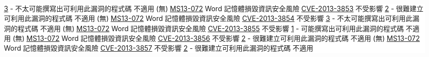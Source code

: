 <td style="border:1px solid black;"><a href="http://technet.microsoft.com/security/cc998259">3</a> - 不太可能撰寫出可利用此漏洞的程式碼</td>
<td style="border:1px solid black;">不適用</td>
<td style="border:1px solid black;">(無)</td>
</tr>
<tr class="odd">
<td style="border:1px solid black;"><a href="http://go.microsoft.com/fwlink/?linkid=299217">MS13-072</a></td>
<td style="border:1px solid black;">Word 記憶體損毀資訊安全風險</td>
<td style="border:1px solid black;"><a href="http://www.cve.mitre.org/cgi-bin/cvename.cgi?name=cve-2013-3853">CVE-2013-3853</a></td>
<td style="border:1px solid black;">不受影響</td>
<td style="border:1px solid black;"><a href="http://technet.microsoft.com/security/cc998259">2</a> - 很難建立可利用此漏洞的程式碼</td>
<td style="border:1px solid black;">不適用</td>
<td style="border:1px solid black;">(無)</td>
</tr>
<tr class="even">
<td style="border:1px solid black;"><a href="http://go.microsoft.com/fwlink/?linkid=299217">MS13-072</a></td>
<td style="border:1px solid black;">Word 記憶體損毀資訊安全風險</td>
<td style="border:1px solid black;"><a href="http://www.cve.mitre.org/cgi-bin/cvename.cgi?name=cve-2013-3854">CVE-2013-3854</a></td>
<td style="border:1px solid black;">不受影響</td>
<td style="border:1px solid black;"><a href="http://technet.microsoft.com/security/cc998259">3</a> - 不太可能撰寫出可利用此漏洞的程式碼</td>
<td style="border:1px solid black;">不適用</td>
<td style="border:1px solid black;">(無)</td>
</tr>
<tr class="odd">
<td style="border:1px solid black;"><a href="http://go.microsoft.com/fwlink/?linkid=299217">MS13-072</a></td>
<td style="border:1px solid black;">Word 記憶體損毀資訊安全風險</td>
<td style="border:1px solid black;"><a href="http://www.cve.mitre.org/cgi-bin/cvename.cgi?name=cve-2013-3855">CVE-2013-3855</a></td>
<td style="border:1px solid black;">不受影響</td>
<td style="border:1px solid black;"><a href="http://technet.microsoft.com/security/cc998259">1</a> - 可能撰寫出可利用此漏洞的程式碼</td>
<td style="border:1px solid black;">不適用</td>
<td style="border:1px solid black;">(無)</td>
</tr>
<tr class="even">
<td style="border:1px solid black;"><a href="http://go.microsoft.com/fwlink/?linkid=299217">MS13-072</a></td>
<td style="border:1px solid black;">Word 記憶體損毀資訊安全風險</td>
<td style="border:1px solid black;"><a href="http://www.cve.mitre.org/cgi-bin/cvename.cgi?name=cve-2013-3856">CVE-2013-3856</a></td>
<td style="border:1px solid black;">不受影響</td>
<td style="border:1px solid black;"><a href="http://technet.microsoft.com/security/cc998259">2</a> - 很難建立可利用此漏洞的程式碼</td>
<td style="border:1px solid black;">不適用</td>
<td style="border:1px solid black;">(無)</td>
</tr>
<tr class="odd">
<td style="border:1px solid black;"><a href="http://go.microsoft.com/fwlink/?linkid=299217">MS13-072</a></td>
<td style="border:1px solid black;">Word 記憶體損毀資訊安全風險</td>
<td style="border:1px solid black;"><a href="http://www.cve.mitre.org/cgi-bin/cvename.cgi?name=cve-2013-3857">CVE-2013-3857</a></td>
<td style="border:1px solid black;">不受影響</td>
<td style="border:1px solid black;"><a href="http://technet.microsoft.com/security/cc998259">2</a> - 很難建立可利用此漏洞的程式碼</td>
<td style="border:1px solid black;">不適用</td>